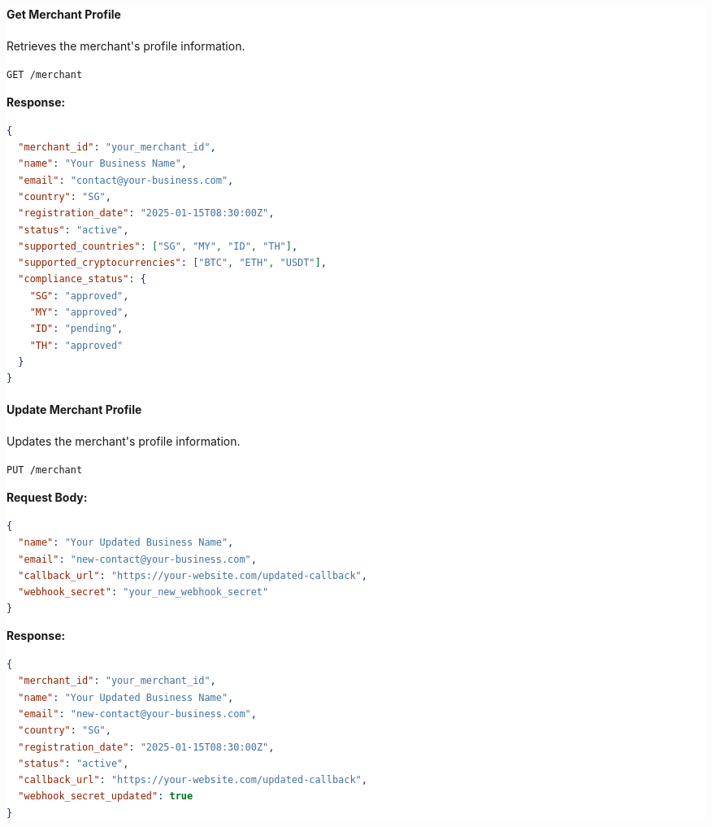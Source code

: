 #### Get Merchant Profile

Retrieves the merchant's profile information.

```
GET /merchant
```

**Response:**

```json
{
  "merchant_id": "your_merchant_id",
  "name": "Your Business Name",
  "email": "contact@your-business.com",
  "country": "SG",
  "registration_date": "2025-01-15T08:30:00Z",
  "status": "active",
  "supported_countries": ["SG", "MY", "ID", "TH"],
  "supported_cryptocurrencies": ["BTC", "ETH", "USDT"],
  "compliance_status": {
    "SG": "approved",
    "MY": "approved",
    "ID": "pending",
    "TH": "approved"
  }
}
```

#### Update Merchant Profile

Updates the merchant's profile information.

```
PUT /merchant
```

**Request Body:**

```json
{
  "name": "Your Updated Business Name",
  "email": "new-contact@your-business.com",
  "callback_url": "https://your-website.com/updated-callback",
  "webhook_secret": "your_new_webhook_secret"
}
```

**Response:**

```json
{
  "merchant_id": "your_merchant_id",
  "name": "Your Updated Business Name",
  "email": "new-contact@your-business.com",
  "country": "SG",
  "registration_date": "2025-01-15T08:30:00Z",
  "status": "active",
  "callback_url": "https://your-website.com/updated-callback",
  "webhook_secret_updated": true
}
```

